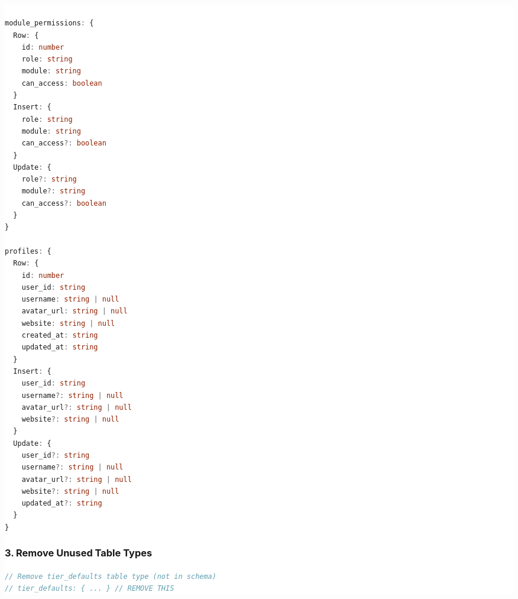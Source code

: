 ```typescript

module_permissions: {
  Row: {
    id: number
    role: string
    module: string
    can_access: boolean
  }
  Insert: {
    role: string
    module: string
    can_access?: boolean
  }
  Update: {
    role?: string
    module?: string
    can_access?: boolean
  }
}

profiles: {
  Row: {
    id: number
    user_id: string
    username: string | null
    avatar_url: string | null
    website: string | null
    created_at: string
    updated_at: string
  }
  Insert: {
    user_id: string
    username?: string | null
    avatar_url?: string | null
    website?: string | null
  }
  Update: {
    user_id?: string
    username?: string | null
    avatar_url?: string | null
    website?: string | null
    updated_at?: string
  }
}
```

### 3. **Remove Unused Table Types**

```typescript
// Remove tier_defaults table type (not in schema)
// tier_defaults: { ... } // REMOVE THIS
```
